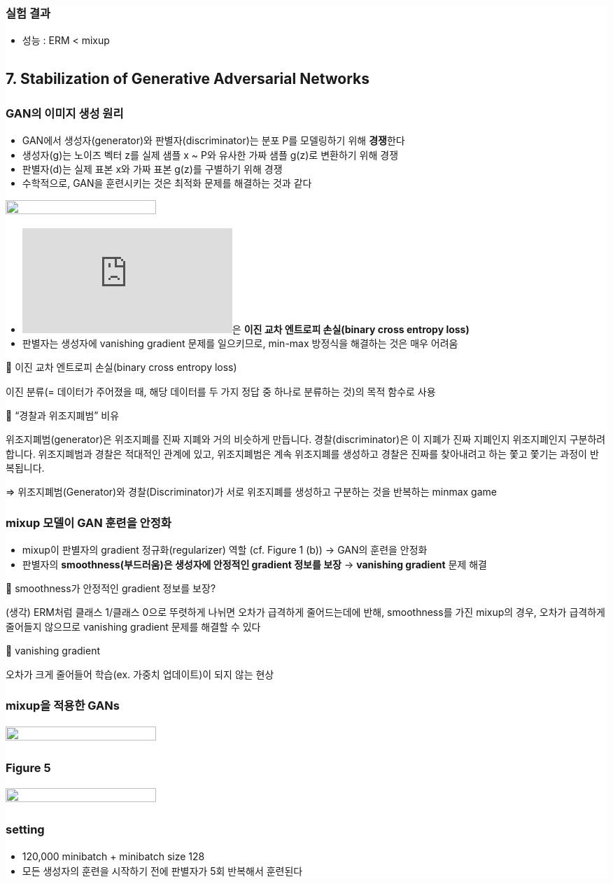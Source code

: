 ### 실험 결과

- 성능 : ERM < mixup

## 7. Stabilization of Generative Adversarial Networks

### GAN의 이미지 생성 원리

- GAN에서 생성자(generator)와 판별자(discriminator)는 분포 P를 모델링하기 위해 **경쟁**한다
- 생성자(g)는 노이즈 벡터 z를 실제 샘플 x ~ P와 유사한 가짜 샘플 g(z)로 변환하기 위해 경쟁
- 판별자(d)는 실제 표본 x와 가짜 표본 g(z)를 구별하기 위해 경쟁
- 수학적으로, GAN을 훈련시키는 것은 최적화 문제를 해결하는 것과 같다

<img src="https://s3.us-west-2.amazonaws.com/secure.notion-static.com/7f3f1c1b-abc8-48ec-8aa7-e25900df7378/Untitled.png?X-Amz-Algorithm=AWS4-HMAC-SHA256&X-Amz-Content-Sha256=UNSIGNED-PAYLOAD&X-Amz-Credential=AKIAT73L2G45EIPT3X45%2F20220127%2Fus-west-2%2Fs3%2Faws4_request&X-Amz-Date=20220127T104837Z&X-Amz-Expires=86400&X-Amz-Signature=9ff9fcc88f530f6d30c1288ca3343559f7a8b51dca0fec24130eff7f0ac33e0f&X-Amz-SignedHeaders=host&response-content-disposition=filename%20%3D%22Untitled.png%22&x-id=GetObject" width="50%" height="50%">

- ![image](https://latex.codecogs.com/gif.latex?l)은 **이진 교차 엔트로피 손실(binary cross entropy loss)**
- 판별자는 생성자에 vanishing gradient 문제를 일으키므로, min-max 방정식을 해결하는 것은 매우 어려움

📎 이진 교차 엔트로피 손실(binary cross entropy loss)

이진 분류(= 데이터가 주어졌을 때, 해당 데이터를 두 가지 정답 중 하나로 분류하는 것)의 목적 함수로 사용

📎 “경찰과 위조지폐범” 비유

위조지폐범(generator)은 위조지폐를 진짜 지폐와 거의 비슷하게 만듭니다. 경찰(discriminator)은 이 지폐가 진짜 지폐인지 위조지폐인지 구분하려 합니다. 위조지폐범과 경찰은 적대적인 관계에 있고, 위조지폐범은 계속 위조지폐를 생성하고 경찰은 진짜를 찾아내려고 하는 쫓고 쫓기는 과정이 반복됩니다. 

⇒ 위조지폐범(Generator)와 경찰(Discriminator)가 서로 위조지폐를 생성하고 구분하는 것을 반복하는 minmax game

### mixup 모델이 GAN 훈련을 안정화

- mixup이 판별자의 gradient 정규화(regularizer) 역할 (cf. Figure 1 (b)) → GAN의 훈련을 안정화
- 판별자의 **smoothness(부드러움)은 생성자에 안정적인 gradient 정보를 보장** → **vanishing gradient** 문제 해결

📎 smoothness가 안정적인 gradient 정보를 보장?

(생각) ERM처럼 클래스 1/클래스 0으로 뚜렷하게 나뉘면 오차가 급격하게 줄어드는데에 반해, smoothness를 가진 mixup의 경우, 오차가 급격하게 줄어들지 않으므로 vanishing gradient 문제를 해결할 수 있다 

📎 vanishing gradient

오차가 크게 줄어들어 학습(ex. 가중치 업데이트)이 되지 않는 현상 

### mixup을 적용한 GANs

<img src="https://s3.us-west-2.amazonaws.com/secure.notion-static.com/bb8fe95a-80b6-42d3-b62b-7f2f23b3adc5/Untitled.png?X-Amz-Algorithm=AWS4-HMAC-SHA256&X-Amz-Content-Sha256=UNSIGNED-PAYLOAD&X-Amz-Credential=AKIAT73L2G45EIPT3X45%2F20220127%2Fus-west-2%2Fs3%2Faws4_request&X-Amz-Date=20220127T104922Z&X-Amz-Expires=86400&X-Amz-Signature=885a75b052fa410d6a16913ad8cd86a74c96b86069eac2a5b089fbb2fa303a8d&X-Amz-SignedHeaders=host&response-content-disposition=filename%20%3D%22Untitled.png%22&x-id=GetObject" width="50%" height="50%">

### Figure 5

<img src="https://s3.us-west-2.amazonaws.com/secure.notion-static.com/dd19f005-2b6f-4fe3-a155-d9e2a011435b/Untitled.png?X-Amz-Algorithm=AWS4-HMAC-SHA256&X-Amz-Content-Sha256=UNSIGNED-PAYLOAD&X-Amz-Credential=AKIAT73L2G45EIPT3X45%2F20220127%2Fus-west-2%2Fs3%2Faws4_request&X-Amz-Date=20220127T104937Z&X-Amz-Expires=86400&X-Amz-Signature=57d55a0ed3ce279e003b4ef75498519dd2cfff3a1ae90997856c8b31ef88f738&X-Amz-SignedHeaders=host&response-content-disposition=filename%20%3D%22Untitled.png%22&x-id=GetObject" width="50%" height="50%">

### setting

- 120,000 minibatch + minibatch size 128
- 모든 생성자의 훈련을 시작하기 전에 판별자가 5회 반복해서 훈련된다

